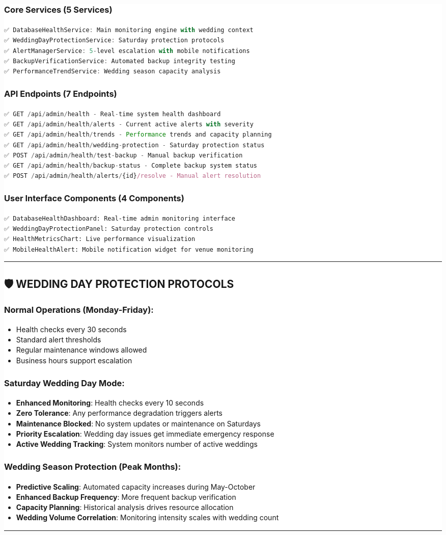 ### **Core Services (5 Services)**
```typescript
✅ DatabaseHealthService: Main monitoring engine with wedding context
✅ WeddingDayProtectionService: Saturday protection protocols
✅ AlertManagerService: 5-level escalation with mobile notifications
✅ BackupVerificationService: Automated backup integrity testing
✅ PerformanceTrendService: Wedding season capacity analysis
```

### **API Endpoints (7 Endpoints)**
```typescript
✅ GET /api/admin/health - Real-time system health dashboard
✅ GET /api/admin/health/alerts - Current active alerts with severity
✅ GET /api/admin/health/trends - Performance trends and capacity planning
✅ GET /api/admin/health/wedding-protection - Saturday protection status
✅ POST /api/admin/health/test-backup - Manual backup verification
✅ GET /api/admin/health/backup-status - Complete backup system status
✅ POST /api/admin/health/alerts/{id}/resolve - Manual alert resolution
```

### **User Interface Components (4 Components)**
```tsx
✅ DatabaseHealthDashboard: Real-time admin monitoring interface
✅ WeddingDayProtectionPanel: Saturday protection controls
✅ HealthMetricsChart: Live performance visualization
✅ MobileHealthAlert: Mobile notification widget for venue monitoring
```

---

## 🛡️ WEDDING DAY PROTECTION PROTOCOLS

### **Normal Operations (Monday-Friday):**
- Health checks every 30 seconds
- Standard alert thresholds
- Regular maintenance windows allowed
- Business hours support escalation

### **Saturday Wedding Day Mode:**
- **Enhanced Monitoring**: Health checks every 10 seconds
- **Zero Tolerance**: Any performance degradation triggers alerts
- **Maintenance Blocked**: No system updates or maintenance on Saturdays
- **Priority Escalation**: Wedding day issues get immediate emergency response
- **Active Wedding Tracking**: System monitors number of active weddings

### **Wedding Season Protection (Peak Months):**
- **Predictive Scaling**: Automated capacity increases during May-October
- **Enhanced Backup Frequency**: More frequent backup verification
- **Capacity Planning**: Historical analysis drives resource allocation
- **Wedding Volume Correlation**: Monitoring intensity scales with wedding count

---